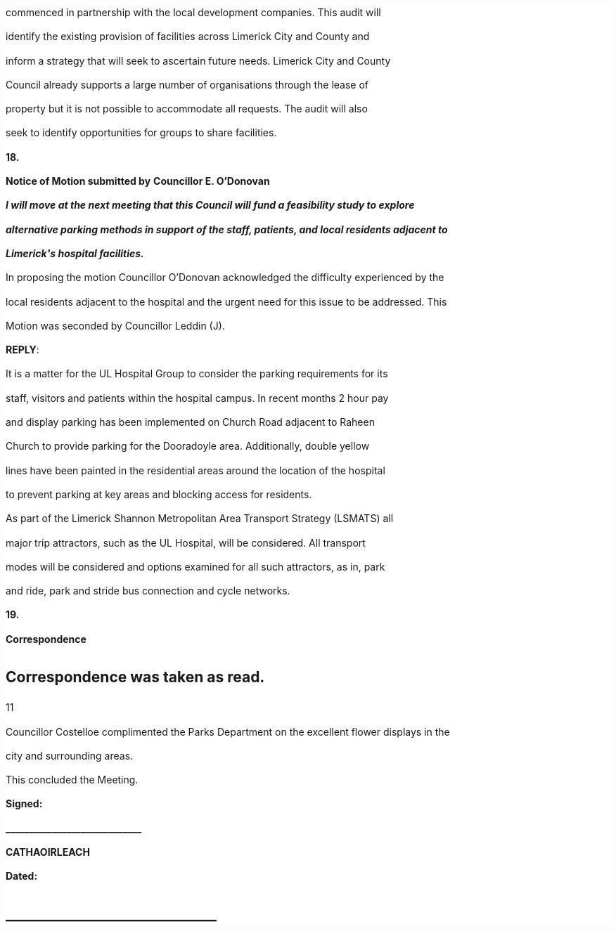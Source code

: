commenced in partnership with the local development companies. This audit will

identify the existing provision of facilities across Limerick City and County and

inform a strategy that will seek to ascertain future needs. Limerick City and County

Council already supports a large number of organisations through the lease of

property but it is not possible to accommodate all requests. The audit will also

seek to identify opportunities for groups to share facilities.

**18.**

**Notice of Motion submitted by** **Councillor E. O’Donovan**

***I will move at the next meeting that this Council will fund a feasibility study to explore***

***alternative parking methods in support of the staff, patients, and local residents adjacent to***

***Limerick's hospital facilities.***

In proposing the motion Councillor O’Donovan acknowledged the difficulty experienced by the

local residents adjacent to the hospital and the urgent need for this issue to be addressed. This

Motion was seconded by Councillor Leddin (J).

**REPLY**:

It is a matter for the UL Hospital Group to consider the parking requirements for its

staff, visitors and patients within the hospital campus. In recent months 2 hour pay

and display parking has been implemented on Church Road adjacent to Raheen

Church to provide parking for the Dooradoyle area. Additionally, double yellow

lines have been painted in the residential areas around the location of the hospital

to prevent parking at key areas and blocking access for residents.

As part of the Limerick Shannon Metropolitan Area Transport Strategy (LSMATS) all

major trip attractors, such as the UL Hospital, will be considered. All transport

modes will be considered and options examined for all such attractors, as in, park

and ride, park and stride bus connection and cycle networks.

**19.**

**Correspondence**

Correspondence was taken as read.
---
11

Councillor Costelloe complimented the Parks Department on the excellent flower displays in the

city and surrounding areas.

This concluded the Meeting.

**Signed:**

**\_\_\_\_\_\_\_\_\_\_\_\_\_\_\_\_\_\_\_\_\_\_\_\_\_\_\_\_\_**

**CATHAOIRLEACH**

**Dated:**

**\_\_\_\_\_\_\_\_\_\_\_\_\_\_\_\_\_\_\_\_\_\_\_\_\_\_\_\_\_\_**
---
